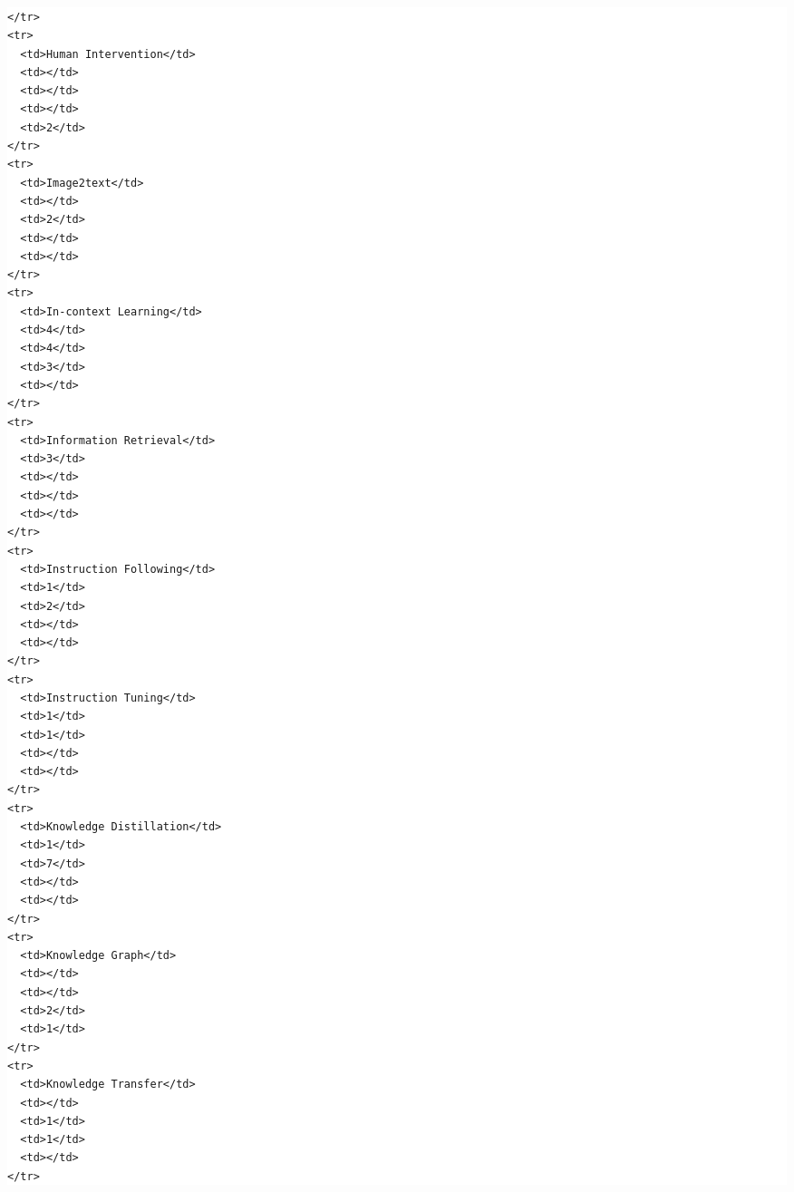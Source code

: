     </tr>
    <tr>
      <td>Human Intervention</td>
      <td></td>
      <td></td>
      <td></td>
      <td>2</td>
    </tr>
    <tr>
      <td>Image2text</td>
      <td></td>
      <td>2</td>
      <td></td>
      <td></td>
    </tr>
    <tr>
      <td>In-context Learning</td>
      <td>4</td>
      <td>4</td>
      <td>3</td>
      <td></td>
    </tr>
    <tr>
      <td>Information Retrieval</td>
      <td>3</td>
      <td></td>
      <td></td>
      <td></td>
    </tr>
    <tr>
      <td>Instruction Following</td>
      <td>1</td>
      <td>2</td>
      <td></td>
      <td></td>
    </tr>
    <tr>
      <td>Instruction Tuning</td>
      <td>1</td>
      <td>1</td>
      <td></td>
      <td></td>
    </tr>
    <tr>
      <td>Knowledge Distillation</td>
      <td>1</td>
      <td>7</td>
      <td></td>
      <td></td>
    </tr>
    <tr>
      <td>Knowledge Graph</td>
      <td></td>
      <td></td>
      <td>2</td>
      <td>1</td>
    </tr>
    <tr>
      <td>Knowledge Transfer</td>
      <td></td>
      <td>1</td>
      <td>1</td>
      <td></td>
    </tr>